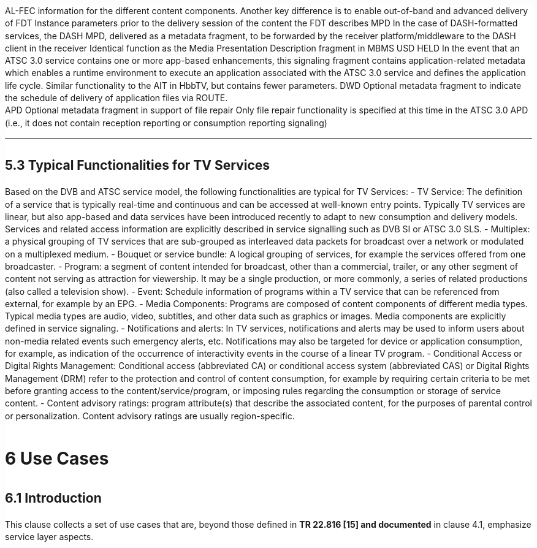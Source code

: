 AL-FEC information for the different content components. Another key
difference is to enable out-of-band and advanced delivery of FDT Instance
parameters prior to the delivery session of the content the FDT describes MPD
In the case of DASH-formatted services, the DASH MPD, delivered as a metadata
fragment, to be forwarded by the receiver platform/middleware to the DASH
client in the receiver Identical function as the Media Presentation
Description fragment in MBMS USD HELD In the event that an ATSC 3.0 service
contains one or more app-based enhancements, this signaling fragment contains
application-related metadata which enables a runtime environment to execute an
application associated with the ATSC 3.0 service and defines the application
life cycle. Similar functionality to the AIT in HbbTV, but contains fewer
parameters. DWD Optional metadata fragment to indicate the schedule of
delivery of application files via ROUTE.  
APD Optional metadata fragment in support of file repair Only file repair
functionality is specified at this time in the ATSC 3.0 APD (i.e., it does not
contain reception reporting or consumption reporting signaling)
* * *
## 5.3 Typical Functionalities for TV Services
Based on the DVB and ATSC service model, the following functionalities are
typical for TV Services:
\- TV Service: The definition of a service that is typically real-time and
continuous and can be accessed at well-known entry points. Typically TV
services are linear, but also app-based and data services have been introduced
recently to adapt to new consumption and delivery models. Services and related
access information are explicitly described in service signalling such as DVB
SI or ATSC 3.0 SLS.
\- Multiplex: a physical grouping of TV services that are sub-grouped as
interleaved data packets for broadcast over a network or modulated on a
multiplexed medium.
\- Bouquet or service bundle: A logical grouping of services, for example the
services offered from one broadcaster.
\- Program: a segment of content intended for broadcast, other than a
commercial, trailer, or any other segment of content not serving as attraction
for viewership. It may be a single production, or more commonly, a series of
related productions (also called a television show).
\- Event: Schedule information of programs within a TV service that can be
referenced from external, for example by an EPG.
\- Media Components: Programs are composed of content components of different
media types. Typical media types are audio, video, subtitles, and other data
such as graphics or images. Media components are explicitly defined in service
signaling.
\- Notifications and alerts: In TV services, notifications and alerts may be
used to inform users about non-media related events such emergency alerts,
etc. Notifications may also be targeted for device or application consumption,
for example, as indication of the occurrence of interactivity events in the
course of a linear TV program.
\- Conditional Access or Digital Rights Management: Conditional access
(abbreviated CA) or conditional access system (abbreviated CAS) or Digital
Rights Management (DRM) refer to the protection and control of content
consumption, for example by requiring certain criteria to be met before
granting access to the content/service/program, or imposing rules regarding
the consumption or storage of service content.
\- Content advisory ratings: program attribute(s) that describe the associated
content, for the purposes of parental control or personalization. Content
advisory ratings are usually region-specific.
# 6 Use Cases
## 6.1 Introduction
This clause collects a set of use cases that are, beyond those defined in **TR
22.816 [15] and documented** in clause 4.1, emphasize service layer aspects.